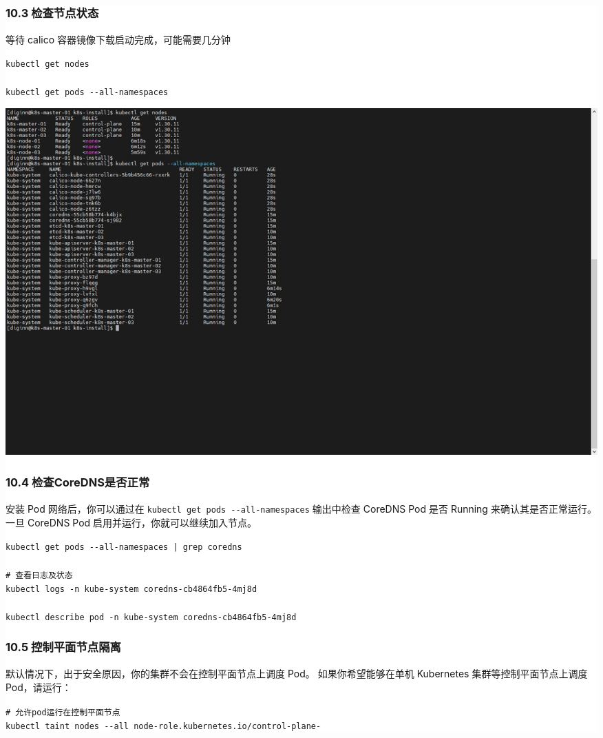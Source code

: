 ### 10.3 检查节点状态
等待 calico 容器镜像下载启动完成，可能需要几分钟
```shell
kubectl get nodes

kubectl get pods --all-namespaces

```

![](./img/6/Calico4.png)

### 10.4 检查CoreDNS是否正常
安装 Pod 网络后，你可以通过在 `kubectl get pods --all-namespaces` 输出中检查 CoreDNS Pod 是否 Running 来确认其是否正常运行。 一旦 CoreDNS Pod 启用并运行，你就可以继续加入节点。

```shell
kubectl get pods --all-namespaces | grep coredns

# 查看日志及状态
kubectl logs -n kube-system coredns-cb4864fb5-4mj8d

kubectl describe pod -n kube-system coredns-cb4864fb5-4mj8d

```

### 10.5 控制平面节点隔离
默认情况下，出于安全原因，你的集群不会在控制平面节点上调度 Pod。 如果你希望能够在单机 Kubernetes 集群等控制平面节点上调度 Pod，请运行：
```shell
# 允许pod运行在控制平面节点
kubectl taint nodes --all node-role.kubernetes.io/control-plane-

```
